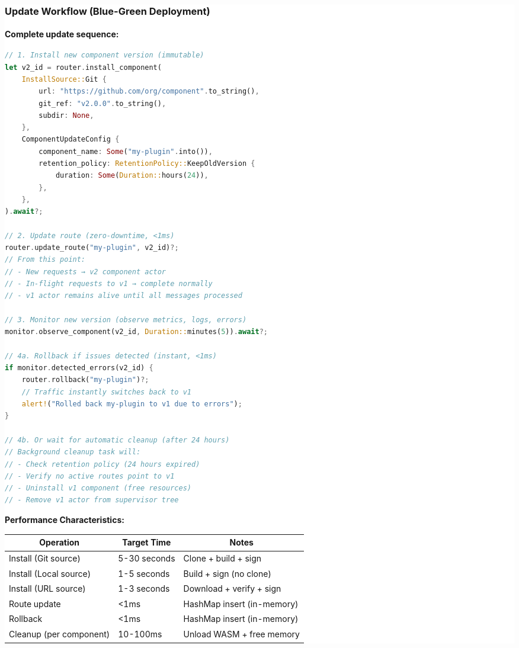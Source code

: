 ### Update Workflow (Blue-Green Deployment)

**Complete update sequence:**

```rust
// 1. Install new component version (immutable)
let v2_id = router.install_component(
    InstallSource::Git {
        url: "https://github.com/org/component".to_string(),
        git_ref: "v2.0.0".to_string(),
        subdir: None,
    },
    ComponentUpdateConfig {
        component_name: Some("my-plugin".into()),
        retention_policy: RetentionPolicy::KeepOldVersion {
            duration: Some(Duration::hours(24)),
        },
    },
).await?;

// 2. Update route (zero-downtime, <1ms)
router.update_route("my-plugin", v2_id)?;
// From this point:
// - New requests → v2 component actor
// - In-flight requests to v1 → complete normally
// - v1 actor remains alive until all messages processed

// 3. Monitor new version (observe metrics, logs, errors)
monitor.observe_component(v2_id, Duration::minutes(5)).await?;

// 4a. Rollback if issues detected (instant, <1ms)
if monitor.detected_errors(v2_id) {
    router.rollback("my-plugin")?;
    // Traffic instantly switches back to v1
    alert!("Rolled back my-plugin to v1 due to errors");
}

// 4b. Or wait for automatic cleanup (after 24 hours)
// Background cleanup task will:
// - Check retention policy (24 hours expired)
// - Verify no active routes point to v1
// - Uninstall v1 component (free resources)
// - Remove v1 actor from supervisor tree
```

**Performance Characteristics:**

| Operation | Target Time | Notes |
|-----------|-------------|-------|
| Install (Git source) | 5-30 seconds | Clone + build + sign |
| Install (Local source) | 1-5 seconds | Build + sign (no clone) |
| Install (URL source) | 1-3 seconds | Download + verify + sign |
| Route update | <1ms | HashMap insert (in-memory) |
| Rollback | <1ms | HashMap insert (in-memory) |
| Cleanup (per component) | 10-100ms | Unload WASM + free memory |
